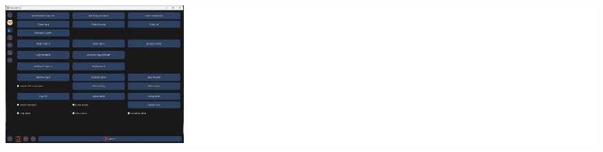 <div style="display:inline-block;"><img src="https://github.com/Jf-JIN/Pyinstaller-GUI/blob/main/image/Operation_Page_en.png" alt="Operation_Page_en" height = "200">